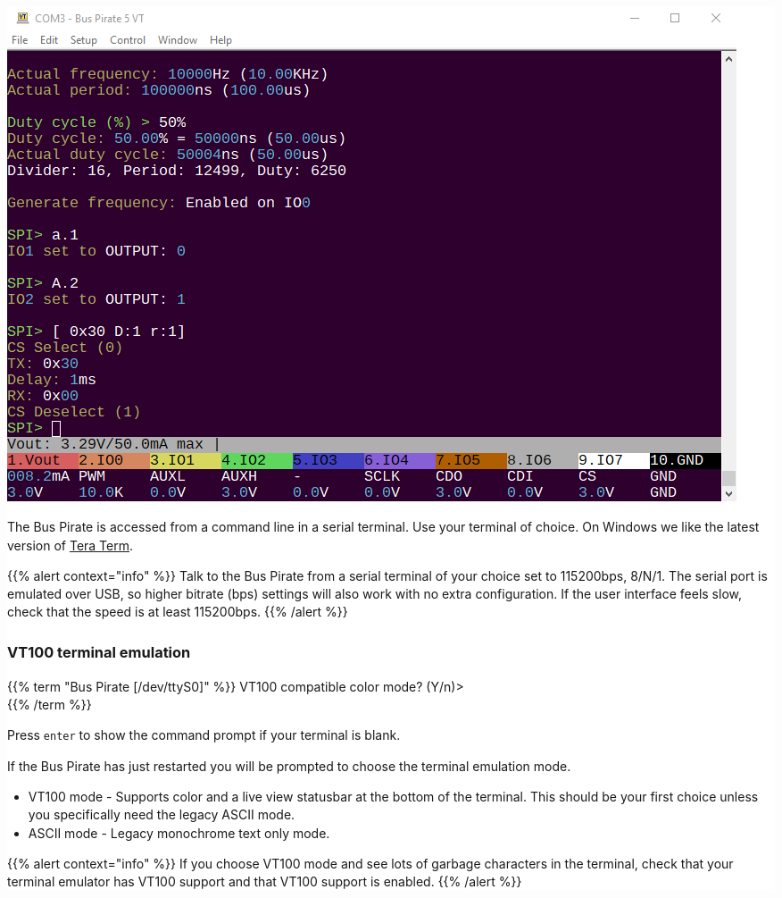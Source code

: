 ![](./img/cmd-toolbar.png)

The Bus Pirate is accessed from a command line in a serial terminal. Use your terminal of choice. On Windows we like the latest version of [Tera Term](https://ttssh2.osdn.jp/index.html.en).

{{% alert context="info" %}}
Talk to the Bus Pirate from a serial terminal of your choice set to 115200bps, 8/N/1. The serial port is emulated over USB, so higher bitrate (bps) settings will also work with no extra configuration. If the user interface feels slow, check that the speed is at least 115200bps.
{{% /alert %}}

### VT100 terminal emulation
{{% term "Bus Pirate [/dev/ttyS0]" %}}
VT100 compatible color mode? (Y/n)><br/>
{{% /term %}}

Press ```enter``` to show the command prompt if your terminal is blank. 

If the Bus Pirate has just restarted you will be prompted to choose the terminal emulation mode.
- VT100 mode - Supports color and a live view statusbar at the bottom of the terminal. This should be your first choice unless you specifically need the legacy ASCII mode.
- ASCII mode - Legacy monochrome text only mode.

{{% alert context="info" %}}
If you choose VT100 mode and see lots of garbage characters in the terminal, check that your terminal emulator has VT100 support and that VT100 support is enabled.
{{% /alert %}}
